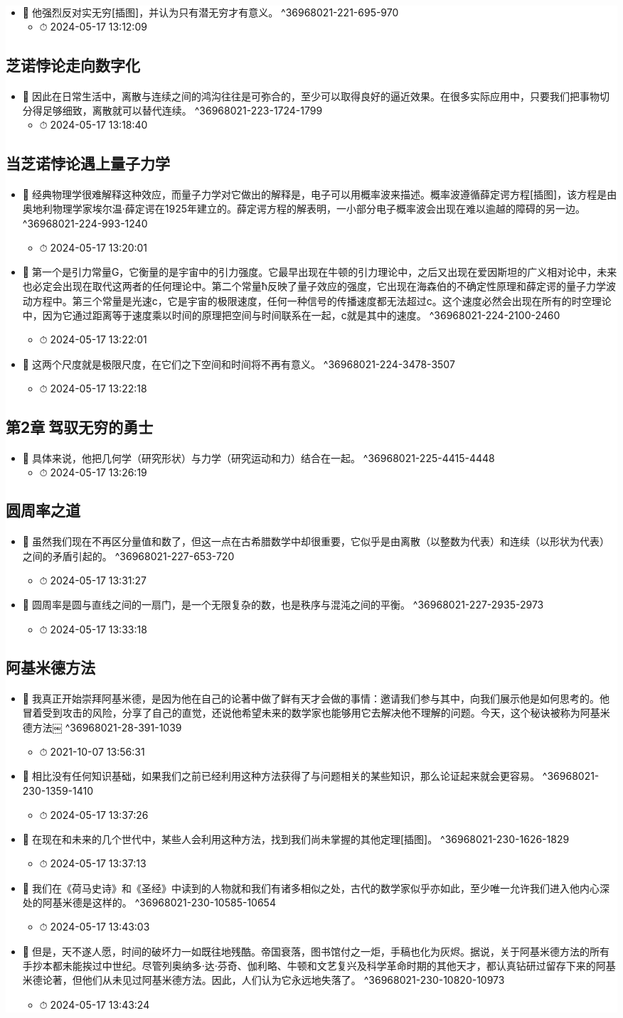 
- 📌 他强烈反对实无穷[插图]，并认为只有潜无穷才有意义。 ^36968021-221-695-970
    - ⏱ 2024-05-17 13:12:09 
## 芝诺悖论走向数字化


- 📌 因此在日常生活中，离散与连续之间的鸿沟往往是可弥合的，至少可以取得良好的逼近效果。在很多实际应用中，只要我们把事物切分得足够细致，离散就可以替代连续。 ^36968021-223-1724-1799
    - ⏱ 2024-05-17 13:18:40 
## 当芝诺悖论遇上量子力学


- 📌 经典物理学很难解释这种效应，而量子力学对它做出的解释是，电子可以用概率波来描述。概率波遵循薛定谔方程[插图]，该方程是由奥地利物理学家埃尔温·薛定谔在1925年建立的。薛定谔方程的解表明，一小部分电子概率波会出现在难以逾越的障碍的另一边。 ^36968021-224-993-1240
    - ⏱ 2024-05-17 13:20:01 
 

- 📌 第一个是引力常量G，它衡量的是宇宙中的引力强度。它最早出现在牛顿的引力理论中，之后又出现在爱因斯坦的广义相对论中，未来也必定会出现在取代这两者的任何理论中。第二个常量ħ反映了量子效应的强度，它出现在海森伯的不确定性原理和薛定谔的量子力学波动方程中。第三个常量是光速c，它是宇宙的极限速度，任何一种信号的传播速度都无法超过c。这个速度必然会出现在所有的时空理论中，因为它通过距离等于速度乘以时间的原理把空间与时间联系在一起，c就是其中的速度。 ^36968021-224-2100-2460
    - ⏱ 2024-05-17 13:22:01 

- 📌 这两个尺度就是极限尺度，在它们之下空间和时间将不再有意义。 ^36968021-224-3478-3507
    - ⏱ 2024-05-17 13:22:18 
## 第2章 驾驭无穷的勇士


- 📌 具体来说，他把几何学（研究形状）与力学（研究运动和力）结合在一起。 ^36968021-225-4415-4448
    - ⏱ 2024-05-17 13:26:19 
## 圆周率之道


- 📌 虽然我们现在不再区分量值和数了，但这一点在古希腊数学中却很重要，它似乎是由离散（以整数为代表）和连续（以形状为代表）之间的矛盾引起的。 ^36968021-227-653-720
    - ⏱ 2024-05-17 13:31:27 

- 📌 圆周率是圆与直线之间的一扇门，是一个无限复杂的数，也是秩序与混沌之间的平衡。 ^36968021-227-2935-2973
    - ⏱ 2024-05-17 13:33:18 
## 阿基米德方法


- 📌 我真正开始崇拜阿基米德，是因为他在自己的论著中做了鲜有天才会做的事情：邀请我们参与其中，向我们展示他是如何思考的。他冒着受到攻击的风险，分享了自己的直觉，还说他希望未来的数学家也能够用它去解决他不理解的问题。今天，这个秘诀被称为阿基米德方法￼ ^36968021-28-391-1039
    - ⏱ 2021-10-07 13:56:31 

- 📌 相比没有任何知识基础，如果我们之前已经利用这种方法获得了与问题相关的某些知识，那么论证起来就会更容易。 ^36968021-230-1359-1410
    - ⏱ 2024-05-17 13:37:26 

- 📌 在现在和未来的几个世代中，某些人会利用这种方法，找到我们尚未掌握的其他定理[插图]。 ^36968021-230-1626-1829
    - ⏱ 2024-05-17 13:37:13 

- 📌 我们在《荷马史诗》和《圣经》中读到的人物就和我们有诸多相似之处，古代的数学家似乎亦如此，至少唯一允许我们进入他内心深处的阿基米德是这样的。 ^36968021-230-10585-10654
    - ⏱ 2024-05-17 13:43:03 

- 📌 但是，天不遂人愿，时间的破坏力一如既往地残酷。帝国衰落，图书馆付之一炬，手稿也化为灰烬。据说，关于阿基米德方法的所有手抄本都未能挨过中世纪。尽管列奥纳多·达·芬奇、伽利略、牛顿和文艺复兴及科学革命时期的其他天才，都认真钻研过留存下来的阿基米德论著，但他们从未见过阿基米德方法。因此，人们认为它永远地失落了。 ^36968021-230-10820-10973
    - ⏱ 2024-05-17 13:43:24 
